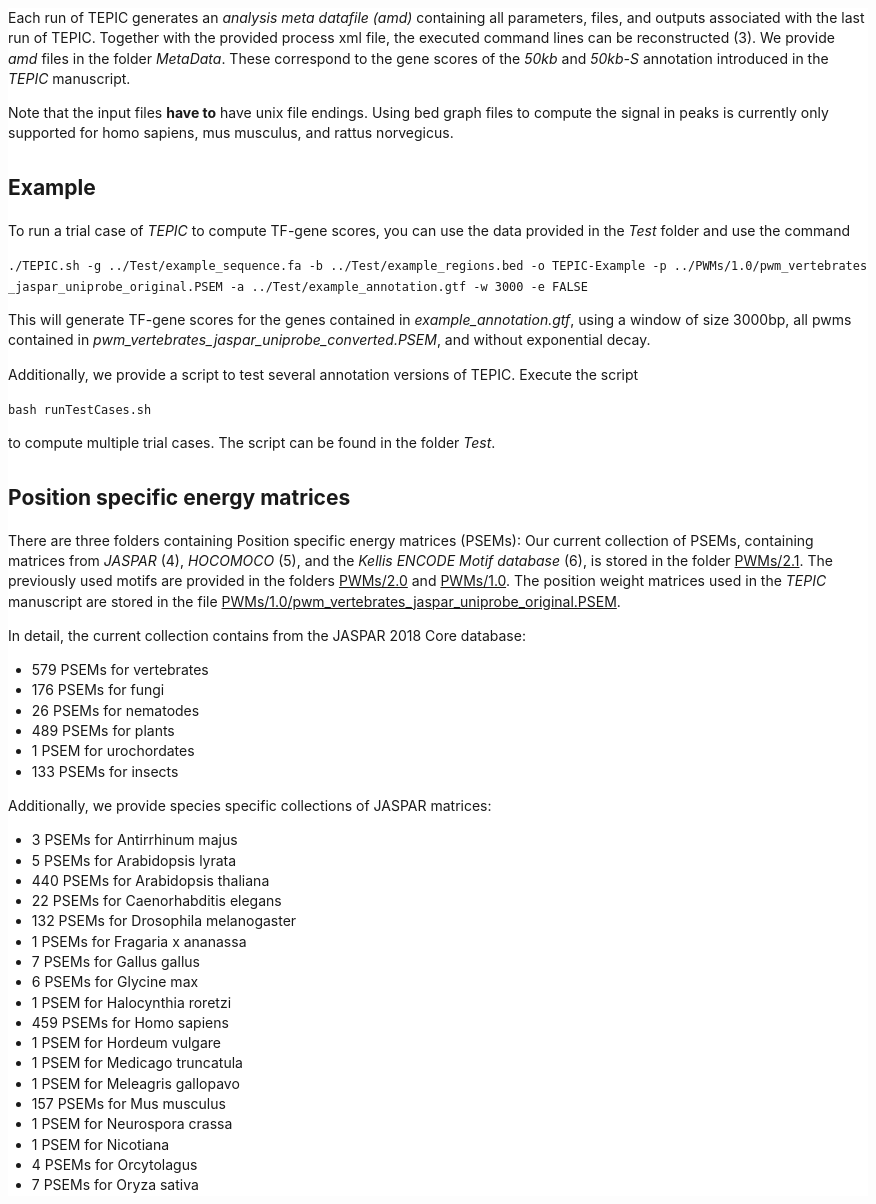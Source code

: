 
Each run of TEPIC generates an *analysis meta datafile (amd)* containing all parameters, files, and outputs associated with the last run of TEPIC.
Together with the provided process xml file, the executed command lines  can be reconstructed (3). We provide *amd* files in the folder
*MetaData*. These correspond to the gene scores of the *50kb* and *50kb-S* annotation introduced in the *TEPIC* manuscript.

Note that the input files **have to** have unix file endings. Using bed graph files to compute the signal in peaks is currently only supported for homo sapiens, mus musculus, and rattus norvegicus.

## Example
To run a trial case of *TEPIC* to compute TF-gene scores, you can use the data provided in the *Test* folder and use the command

	./TEPIC.sh -g ../Test/example_sequence.fa -b ../Test/example_regions.bed -o TEPIC-Example -p ../PWMs/1.0/pwm_vertebrates_jaspar_uniprobe_original.PSEM -a ../Test/example_annotation.gtf -w 3000 -e FALSE

This will generate TF-gene scores for the genes contained in *example_annotation.gtf*, using a window of size 3000bp, all pwms contained in *pwm_vertebrates_jaspar_uniprobe_converted.PSEM*, and without exponential decay. 

Additionally, we provide a script to test several annotation versions of TEPIC. Execute the script

	bash runTestCases.sh

to compute multiple trial cases. The script can be found in the folder *Test*.


## Position specific energy matrices
There are three folders containing Position specific energy matrices (PSEMs):
Our current collection of PSEMs, containing matrices from *JASPAR* (4), *HOCOMOCO* (5), and the *Kellis ENCODE Motif database* (6), is stored in the folder [PWMs/2.1](PWMs/2.1).
The previously used motifs are provided in the folders [PWMs/2.0](PWMs/2.0) and [PWMs/1.0](PWMs/1.0).
The position weight matrices used in the *TEPIC* manuscript are stored in the file
	[PWMs/1.0/pwm_vertebrates_jaspar_uniprobe_original.PSEM](PWMs/1.0/pwm_vertebrates_jaspar_uniprobe_original.PSEM).

In detail, the current collection contains from the JASPAR 2018 Core database:
* 579 PSEMs for vertebrates
* 176 PSEMs for fungi
* 26 PSEMs for nematodes
* 489 PSEMs for plants 
* 1 PSEM for urochordates
* 133 PSEMs for insects

Additionally, we provide species specific collections of JASPAR matrices:
* 3 PSEMs for Antirrhinum majus
* 5 PSEMs for Arabidopsis lyrata
* 440 PSEMs for Arabidopsis thaliana
* 22 PSEMs for Caenorhabditis elegans
* 132 PSEMs for Drosophila melanogaster
* 1 PSEMs for Fragaria x ananassa
* 7 PSEMs for Gallus gallus
* 6 PSEMs for Glycine max
* 1 PSEM for Halocynthia roretzi
* 459 PSEMs for Homo sapiens
* 1 PSEM for Hordeum vulgare
* 1 PSEM for Medicago truncatula
* 1 PSEM for Meleagris gallopavo
* 157 PSEMs for Mus musculus
* 1 PSEM for Neurospora crassa
* 1 PSEM for Nicotiana
* 4 PSEMs for Orcytolagus
* 7 PSEMs for Oryza sativa